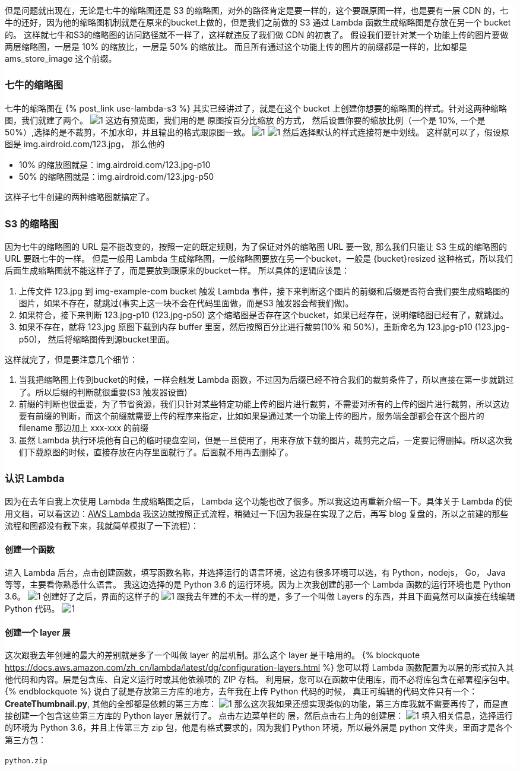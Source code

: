 但是问题就出现在，无论是七牛的缩略图还是 S3 的缩略图，对外的路径肯定是要一样的，这个要跟原图一样，也是要有一层 CDN 的，七牛的还好，因为他的缩略图机制就是在原来的bucket上做的，但是我们之前做的 S3 通过 Lambda 函数生成缩略图是存放在另一个 bucket的。 这样就七牛和S3的缩略图的访问路径就不一样了，这样就违反了我们做 CDN 的初衷了。
假设我们要针对某一个功能上传的图片要做两层缩略图，一层是 10% 的缩放比，一层是 50% 的缩放比。 而且所有通过这个功能上传的图片的前缀都是一样的，比如都是 ams_store_image 这个前缀。
### 七牛的缩略图
七牛的缩略图在 {% post_link use-lambda-s3 %} 其实已经讲过了，就是在这个 bucket 上创建你想要的缩略图的样式。针对这两种缩略图，我们就建了两个。
![1](8.png)
这边有预览图，我们用的是 原图按百分比缩放 的方式， 然后设置你要的缩放比例（一个是 10%, 一个是 50%）,选择的是不裁剪，不加水印，并且输出的格式跟原图一致。
![1](9.png)
![1](10.png)
然后选择默认的样式连接符是中划线。 这样就可以了，假设原图是 img.airdroid.com/123.jpg， 那么他的
- 10% 的缩放图就是：img.airdroid.com/123.jpg-p10
- 50% 的缩略图就是：img.airdroid.com/123.jpg-p50

这样子七牛创建的两种缩略图就搞定了。
### S3 的缩略图
因为七牛的缩略图的 URL 是不能改变的，按照一定的既定规则，为了保证对外的缩略图 URL 要一致, 那么我们只能让 S3 生成的缩略图的 URL 要跟七牛的一样。
但是一般用 Lambda 生成缩略图，一般缩略图要放在另一个bucket，一般是 {bucket}resized 这种格式，所以我们后面生成缩略图就不能这样子了，而是要放到跟原来的bucket一样。
所以具体的逻辑应该是：
1. 上传文件 123.jpg 到 img-example-com bucket 触发 Lambda 事件，接下来判断这个图片的前缀和后缀是否符合我们要生成缩略图的图片，如果不存在，就跳过(事实上这一块不会在代码里面做，而是S3 触发器会帮我们做)。
2. 如果符合，接下来判断 123.jpg-p10 (123.jpg-p50) 这个缩略图是否存在这个bucket，如果已经存在，说明缩略图已经有了，就跳过。
3. 如果不存在，就将 123.jpg 原图下载到内存 buffer 里面，然后按照百分比进行裁剪(10% 和 50%)，重新命名为 123.jpg-p10 (123.jpg-p50)， 然后将缩略图传到源bucket里面。

这样就完了，但是要注意几个细节：
1. 当我把缩略图上传到bucket的时候，一样会触发 Lambda 函数，不过因为后缀已经不符合我们的裁剪条件了，所以直接在第一步就跳过了。所以后缀的判断就很重要(S3 触发器设置)
2. 前缀的判断也很重要，为了节省资源，我们只针对某些特定功能上传的图片进行裁剪，不需要对所有的上传的图片进行裁剪，所以这边要有前缀的判断，而这个前缀就需要上传的程序来指定，比如如果是通过某一个功能上传的图片，服务端全部都会在这个图片的 filename 那边加上 xxx-xxx 的前缀
3. 虽然 Lambda 执行环境他有自己的临时硬盘空间，但是一旦使用了，用来存放下载的图片，裁剪完之后，一定要记得删掉。所以这次我们下载原图的时候，直接存放在内存里面就行了。后面就不用再去删掉了。

### 认识 Lambda
因为在去年自我上次使用 Lambda 生成缩略图之后， Lambda 这个功能也改了很多。所以我这边再重新介绍一下。具体关于 Lambda 的使用文档，可以看这边：[AWS Lambda](https://docs.aws.amazon.com/zh_cn/lambda/latest/dg/welcome.html)
我这边就按照正式流程，稍微过一下(因为我是在实现了之后，再写 blog 复盘的，所以之前建的那些流程和图都没有截下来，我就简单模拟了一下流程)：
#### 创建一个函数
进入 Lambda 后台，点击创建函数，填写函数名称，并选择运行的语言环境，这边有很多环境可以选，有 Python，nodejs， Go， Java 等等，主要看你熟悉什么语言。 我这边选择的是 Python 3.6 的运行环境。因为上次我创建的那一个 Lambda 函数的运行环境也是 Python 3.6。
![1](11.png)
创建好了之后，界面的这样子的
![1](12.png)
跟我去年建的不太一样的是，多了一个叫做 Layers 的东西，并且下面竟然可以直接在线编辑 Python 代码。
![1](13.png)
#### 创建一个 layer 层
这次跟我去年创建的最大的差别就是多了一个叫做 layer 的层机制。那么这个 layer 是干啥用的。
{% blockquote https://docs.aws.amazon.com/zh_cn/lambda/latest/dg/configuration-layers.html %}
您可以将 Lambda 函数配置为以层的形式拉入其他代码和内容。层是包含库、自定义运行时或其他依赖项的 ZIP 存档。
利用层，您可以在函数中使用库，而不必将库包含在部署程序包中。
{% endblockquote %}
说白了就是存放第三方库的地方，去年我在上传 Python 代码的时候， 真正可编辑的代码文件只有一个： **CreateThumbnail.py**, 其他的全部都是依赖的第三方库：
![1](14.png)
那么这次我如果还想实现类似的功能，第三方库我就不需要再传了，而是直接创建一个包含这些第三方库的 Python layer 层就行了。
点击左边菜单栏的 层，然后点击右上角的创建层：
![1](15.png)
填入相关信息，选择运行的环境为 Python 3.6，并且上传第三方 zip 包，他是有格式要求的，因为我们 Python 环境，所以最外层是 python 文件夹，里面才是各个第三方包：
```html
python.zip
```